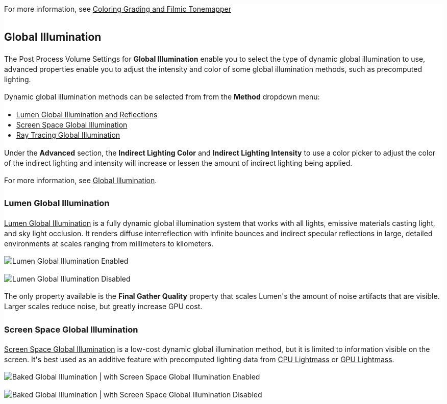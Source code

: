 For more information, see [Coloring Grading and Filmic Tonemapper](/documentation/en-us/unreal-engine/color-grading-and-the-filmic-tonemapper-in-unreal-engine)

## Global Illumination

The Post Process Volume Settings for **Global Illumination** enable you to select the type of dynamic global illumination to use, advanced properties enable you to adjust the intensity and color of some global illumination methods, such as precomputed lighting.

Dynamic global illumination methods can be selected from from the **Method** dropdown menu:

-   [Lumen Global Illumination and Reflections](/documentation/en-us/unreal-engine/lumen-global-illumination-and-reflections-in-unreal-engine)
-   [Screen Space Global Illumination](/documentation/en-us/unreal-engine/screen-space-global-illumination-in-unreal-engine)
-   [Ray Tracing Global Illumination](/documentation/en-us/unreal-engine/hardware-ray-tracing-in-unreal-engine)

Under the **Advanced** section, the **Indirect Lighting Color** and **Indirect Lighting Intensity** to use a color picker to adjust the color of the indirect lighting and intensity will increase or lessen the amount of indirect lighting being applied.

For more information, see [Global Illumination](/documentation/en-us/unreal-engine/global-illumination-in-unreal-engine).

### Lumen Global Illumination

[Lumen Global Illumination](/documentation/en-us/unreal-engine/lumen-global-illumination-and-reflections-in-unreal-engine) is a fully dynamic global illumination system that works with all lights, emissive materials casting light, and sky light occlusion. It renders diffuse interreflection with infinite bounces and indirect specular reflections in large, detailed environments at scales ranging from millimeters to kilometers.

![Lumen Global Illumination Enabled](https://d1iv7db44yhgxn.cloudfront.net/documentation/images/9c4ee931-e404-4572-a3c3-d0c6499e74b2/lumen-gi-on.png)

![Lumen Global Illumination Disabled](https://d1iv7db44yhgxn.cloudfront.net/documentation/images/b76185dc-e1e2-400d-bfbd-06b0dd697a14/lumen-gi-off.png)

The only property available is the **Final Gather Quality** property that scales Lumen's the amount of noise artifacts that are visible. Larger scales reduce noise, but greatly increase GPU cost.

### Screen Space Global Illumination

[Screen Space Global Illumination](/documentation/en-us/unreal-engine/screen-space-global-illumination-in-unreal-engine) is a low-cost dynamic global illumination method, but it is limited to information visible on the screen. It's best used as an additive feature with precomputed lighting data from [CPU Lightmass](/documentation/en-us/unreal-engine/cpu-lightmass-global-illumination-in-unreal-engine) or [GPU Lightmass](/documentation/en-us/unreal-engine/gpu-lightmass-global-illumination-in-unreal-engine).

![Baked Global Illumination | with Screen Space Global Illumination Enabled](https://d1iv7db44yhgxn.cloudfront.net/documentation/images/4522df0e-1d38-4b3f-a3ef-41aebb2d54eb/ssgi_enabled.png)

![Baked Global Illumination | with Screen Space Global Illumination Disabled](https://d1iv7db44yhgxn.cloudfront.net/documentation/images/0d7e5524-ae1e-4977-abed-78ba96e39af6/ssgi_disabled.png)
